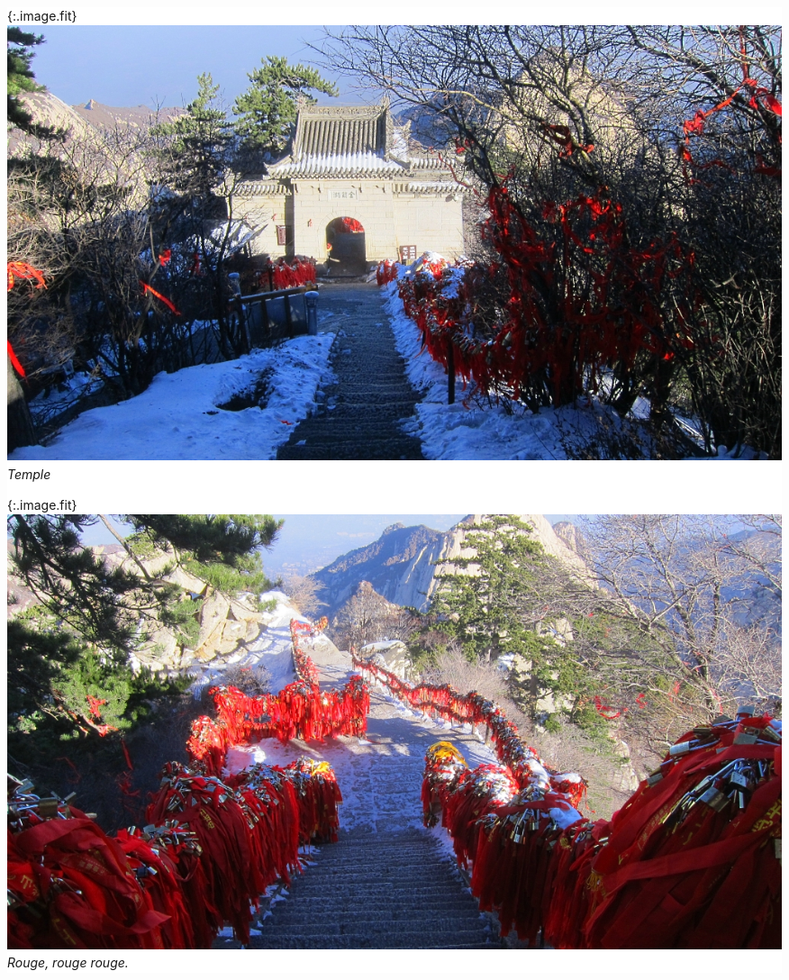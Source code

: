 {:.image.fit}
![Temple](/medias/photos/chine/hua-shan/image_33.jpg 'Temple')
_Temple_

{:.image.fit}
![Rouge, rouge rouge.](/medias/photos/chine/hua-shan/image_34.jpg 'Rouge, rouge rouge.')
_Rouge, rouge rouge._
